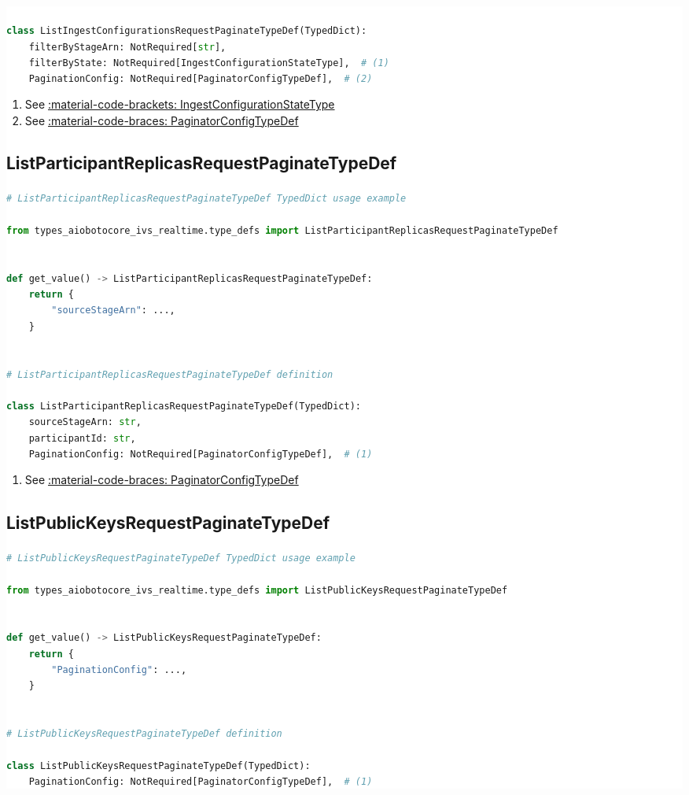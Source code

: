 ```python

class ListIngestConfigurationsRequestPaginateTypeDef(TypedDict):
    filterByStageArn: NotRequired[str],
    filterByState: NotRequired[IngestConfigurationStateType],  # (1)
    PaginationConfig: NotRequired[PaginatorConfigTypeDef],  # (2)
```

1. See [:material-code-brackets: IngestConfigurationStateType](./literals.md#ingestconfigurationstatetype)
2. See [:material-code-braces: PaginatorConfigTypeDef](./type_defs.md#paginatorconfigtypedef)

## ListParticipantReplicasRequestPaginateTypeDef

```python
# ListParticipantReplicasRequestPaginateTypeDef TypedDict usage example

from types_aiobotocore_ivs_realtime.type_defs import ListParticipantReplicasRequestPaginateTypeDef


def get_value() -> ListParticipantReplicasRequestPaginateTypeDef:
    return {
        "sourceStageArn": ...,
    }


# ListParticipantReplicasRequestPaginateTypeDef definition

class ListParticipantReplicasRequestPaginateTypeDef(TypedDict):
    sourceStageArn: str,
    participantId: str,
    PaginationConfig: NotRequired[PaginatorConfigTypeDef],  # (1)
```

1. See [:material-code-braces: PaginatorConfigTypeDef](./type_defs.md#paginatorconfigtypedef)

## ListPublicKeysRequestPaginateTypeDef

```python
# ListPublicKeysRequestPaginateTypeDef TypedDict usage example

from types_aiobotocore_ivs_realtime.type_defs import ListPublicKeysRequestPaginateTypeDef


def get_value() -> ListPublicKeysRequestPaginateTypeDef:
    return {
        "PaginationConfig": ...,
    }


# ListPublicKeysRequestPaginateTypeDef definition

class ListPublicKeysRequestPaginateTypeDef(TypedDict):
    PaginationConfig: NotRequired[PaginatorConfigTypeDef],  # (1)
```
